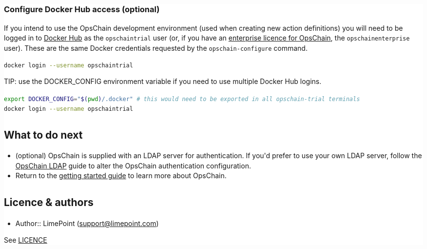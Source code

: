 ### Configure Docker Hub access (optional)

If you intend to use the OpsChain development environment (used when creating new action definitions) you will need to be logged in to [Docker Hub](https://hub.docker.com/) as the `opschaintrial` user (or, if you have an [enterprise licence for OpsChain](../reference/opschain_and_mintpress.md#enterprise-controllers-for-oracle), the `opschainenterprise` user). These are the same Docker credentials requested by the `opschain-configure` command.

```bash
docker login --username opschaintrial
```

TIP: use the DOCKER_CONFIG environment variable if you need to use multiple Docker Hub logins.

```bash
export DOCKER_CONFIG="$(pwd)/.docker" # this would need to be exported in all opschain-trial terminals
docker login --username opschaintrial
```

## What to do next

- (optional) OpsChain is supplied with an LDAP server for authentication. If you'd prefer to use your own LDAP server, follow the [OpsChain LDAP](opschain_ldap.md) guide to alter the OpsChain authentication configuration.
- Return to the [getting started guide](../getting_started/README.md) to learn more about OpsChain.

## Licence & authors

- Author:: LimePoint (support@limepoint.com)

See [LICENCE](/LICENCE.md)
